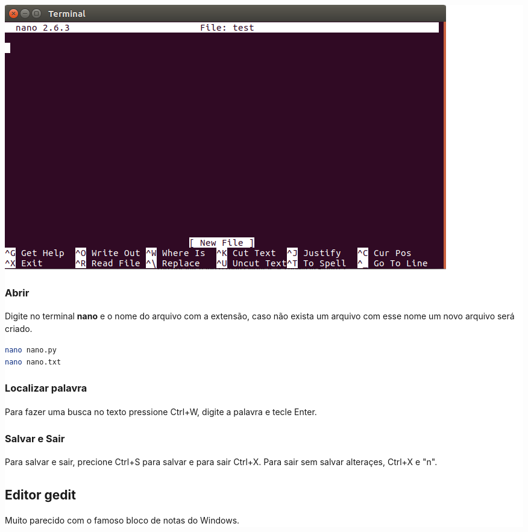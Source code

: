 ![nano logo](/img/main-nano-window.png)

### Abrir
Digite no terminal **nano** e o nome do arquivo com a extensão, caso não exista um arquivo com esse nome um novo arquivo será criado.

```bash
nano nano.py
nano nano.txt
```

### Localizar palavra
Para fazer uma busca no texto pressione Ctrl+W, digite a palavra e tecle Enter.


### Salvar e Sair

Para salvar e sair, precione Ctrl+S para salvar e para sair Ctrl+X.
Para sair sem salvar alteraçes, Ctrl+X e "n".


## Editor gedit
Muito parecido com o famoso bloco de notas do Windows.
